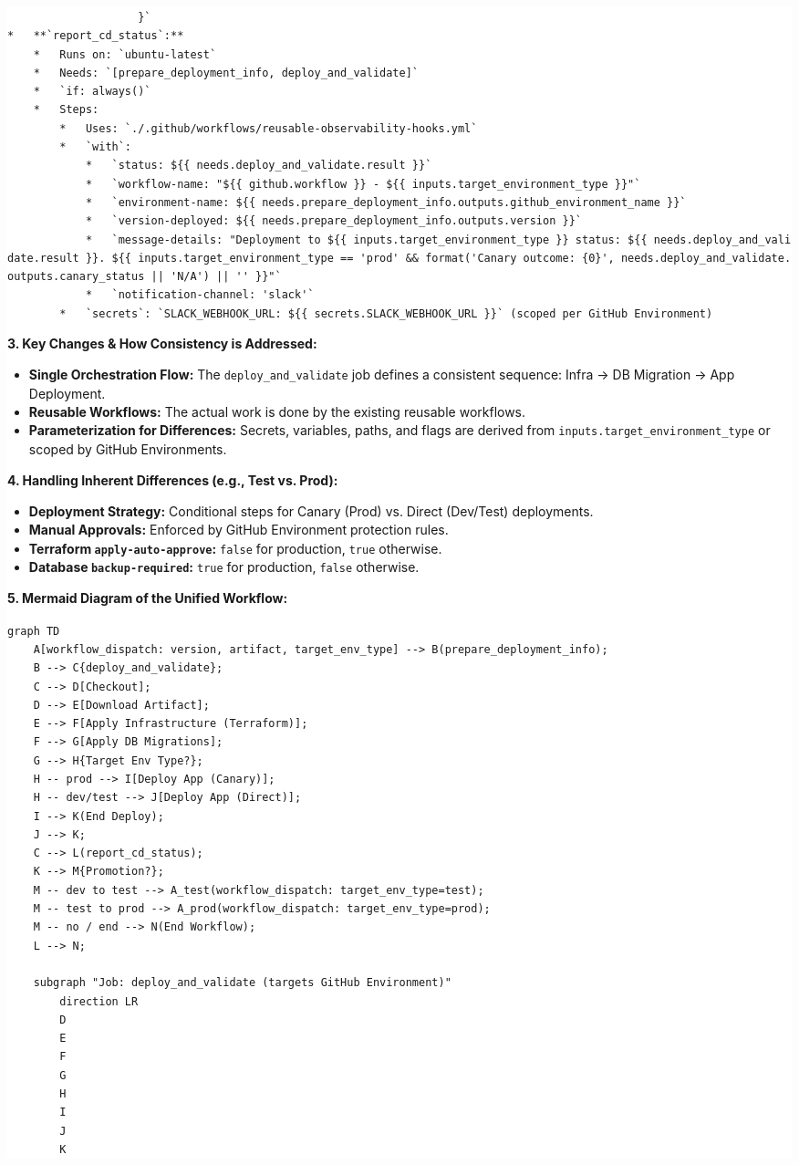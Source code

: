                         }`
    *   **`report_cd_status`:**
        *   Runs on: `ubuntu-latest`
        *   Needs: `[prepare_deployment_info, deploy_and_validate]`
        *   `if: always()`
        *   Steps:
            *   Uses: `./.github/workflows/reusable-observability-hooks.yml`
            *   `with`:
                *   `status: ${{ needs.deploy_and_validate.result }}`
                *   `workflow-name: "${{ github.workflow }} - ${{ inputs.target_environment_type }}"`
                *   `environment-name: ${{ needs.prepare_deployment_info.outputs.github_environment_name }}`
                *   `version-deployed: ${{ needs.prepare_deployment_info.outputs.version }}`
                *   `message-details: "Deployment to ${{ inputs.target_environment_type }} status: ${{ needs.deploy_and_validate.result }}. ${{ inputs.target_environment_type == 'prod' && format('Canary outcome: {0}', needs.deploy_and_validate.outputs.canary_status || 'N/A') || '' }}"`
                *   `notification-channel: 'slack'`
            *   `secrets`: `SLACK_WEBHOOK_URL: ${{ secrets.SLACK_WEBHOOK_URL }}` (scoped per GitHub Environment)

**3. Key Changes & How Consistency is Addressed:**

*   **Single Orchestration Flow:** The `deploy_and_validate` job defines a consistent sequence: Infra -> DB Migration -> App Deployment.
*   **Reusable Workflows:** The actual work is done by the existing reusable workflows.
*   **Parameterization for Differences:** Secrets, variables, paths, and flags are derived from `inputs.target_environment_type` or scoped by GitHub Environments.

**4. Handling Inherent Differences (e.g., Test vs. Prod):**

*   **Deployment Strategy:** Conditional steps for Canary (Prod) vs. Direct (Dev/Test) deployments.
*   **Manual Approvals:** Enforced by GitHub Environment protection rules.
*   **Terraform `apply-auto-approve`:** `false` for production, `true` otherwise.
*   **Database `backup-required`:** `true` for production, `false` otherwise.

**5. Mermaid Diagram of the Unified Workflow:**

```mermaid
graph TD
    A[workflow_dispatch: version, artifact, target_env_type] --> B(prepare_deployment_info);
    B --> C{deploy_and_validate};
    C --> D[Checkout];
    D --> E[Download Artifact];
    E --> F[Apply Infrastructure (Terraform)];
    F --> G[Apply DB Migrations];
    G --> H{Target Env Type?};
    H -- prod --> I[Deploy App (Canary)];
    H -- dev/test --> J[Deploy App (Direct)];
    I --> K(End Deploy);
    J --> K;
    C --> L(report_cd_status);
    K --> M{Promotion?};
    M -- dev to test --> A_test(workflow_dispatch: target_env_type=test);
    M -- test to prod --> A_prod(workflow_dispatch: target_env_type=prod);
    M -- no / end --> N(End Workflow);
    L --> N;

    subgraph "Job: deploy_and_validate (targets GitHub Environment)"
        direction LR
        D
        E
        F
        G
        H
        I
        J
        K
```